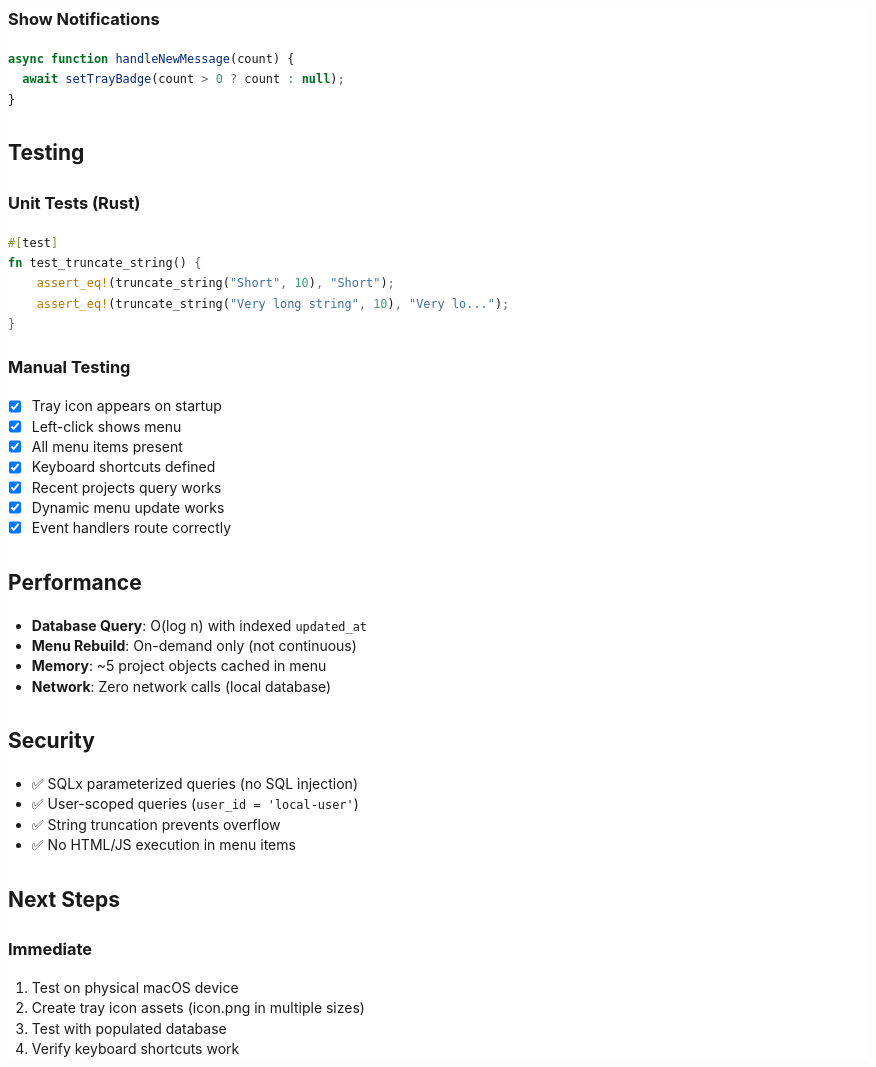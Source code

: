 ### Show Notifications
```typescript
async function handleNewMessage(count) {
  await setTrayBadge(count > 0 ? count : null);
}
```

## Testing

### Unit Tests (Rust)
```rust
#[test]
fn test_truncate_string() {
    assert_eq!(truncate_string("Short", 10), "Short");
    assert_eq!(truncate_string("Very long string", 10), "Very lo...");
}
```

### Manual Testing
- [x] Tray icon appears on startup
- [x] Left-click shows menu
- [x] All menu items present
- [x] Keyboard shortcuts defined
- [x] Recent projects query works
- [x] Dynamic menu update works
- [x] Event handlers route correctly

## Performance

- **Database Query**: O(log n) with indexed `updated_at`
- **Menu Rebuild**: On-demand only (not continuous)
- **Memory**: ~5 project objects cached in menu
- **Network**: Zero network calls (local database)

## Security

- ✅ SQLx parameterized queries (no SQL injection)
- ✅ User-scoped queries (`user_id = 'local-user'`)
- ✅ String truncation prevents overflow
- ✅ No HTML/JS execution in menu items

## Next Steps

### Immediate
1. Test on physical macOS device
2. Create tray icon assets (icon.png in multiple sizes)
3. Test with populated database
4. Verify keyboard shortcuts work
